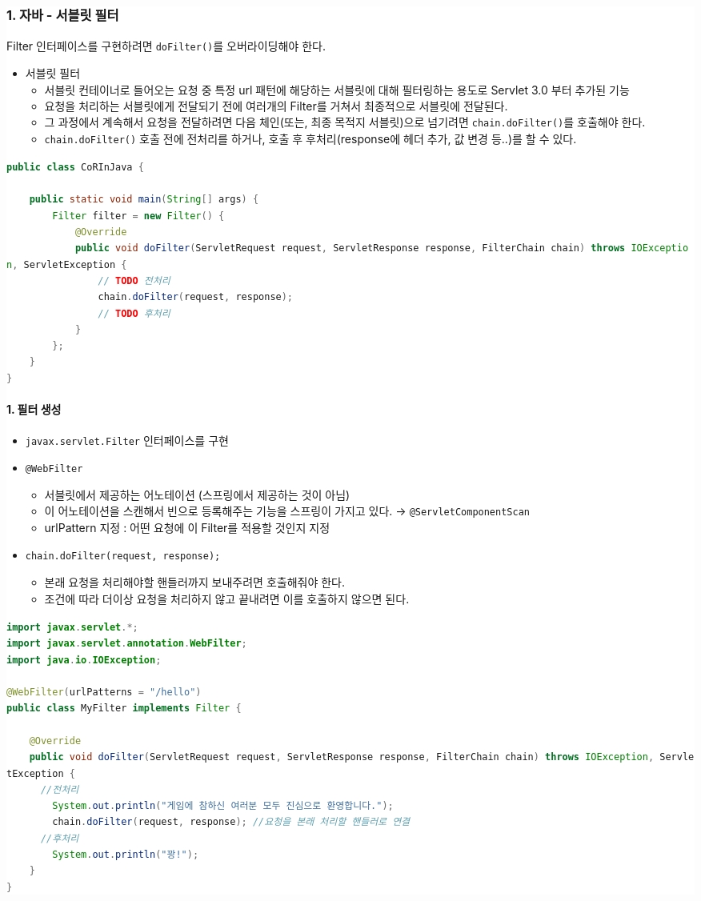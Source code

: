 

### 1. 자바 - 서블릿 필터

Filter 인터페이스를 구현하려면 `doFilter()`를 오버라이딩해야 한다.

* 서블릿 필터
  *  서블릿 컨테이너로 들어오는 요청 중 특정 url 패턴에 해당하는 서블릿에 대해 필터링하는 용도로 Servlet 3.0 부터 추가된 기능
  * 요청을 처리하는 서블릿에게 전달되기 전에 여러개의 Filter를 거쳐서 최종적으로 서블릿에 전달된다.
  * 그 과정에서 계속해서 요청을 전달하려면 다음 체인(또는, 최종 목적지 서블릿)으로 넘기려면 `chain.doFilter()`를 호출해야 한다.
  * `chain.doFilter()` 호출 전에 전처리를 하거나, 호출 후 후처리(response에 헤더 추가, 값 변경 등..)를 할 수 있다.

```java
public class CoRInJava {

    public static void main(String[] args) {
        Filter filter = new Filter() {
            @Override
            public void doFilter(ServletRequest request, ServletResponse response, FilterChain chain) throws IOException, ServletException {
                // TODO 전처리
                chain.doFilter(request, response);
                // TODO 후처리
            }
        };
    }
}
```



#### 1. 필터 생성

* `javax.servlet.Filter` 인터페이스를 구현

* `@WebFilter`
  * 서블릿에서 제공하는 어노테이션 (스프링에서 제공하는 것이 아님)
  * 이 어노테이션을 스캔해서 빈으로 등록해주는 기능을 스프링이 가지고 있다. → `@ServletComponentScan`
  * urlPattern 지정 : 어떤 요청에 이 Filter를 적용할 것인지 지정
* `chain.doFilter(request, response);`
  * 본래 요청을 처리해야할 핸들러까지 보내주려면 호출해줘야 한다.
  * 조건에 따라 더이상 요청을 처리하지 않고 끝내려면 이를 호출하지 않으면 된다.

```java
import javax.servlet.*;
import javax.servlet.annotation.WebFilter;
import java.io.IOException;

@WebFilter(urlPatterns = "/hello")
public class MyFilter implements Filter {

    @Override
    public void doFilter(ServletRequest request, ServletResponse response, FilterChain chain) throws IOException, ServletException {
      //전처리
        System.out.println("게임에 참하신 여러분 모두 진심으로 환영합니다.");
        chain.doFilter(request, response); //요청을 본래 처리할 핸들러로 연결
      //후처리
        System.out.println("꽝!");
    }
}
```
